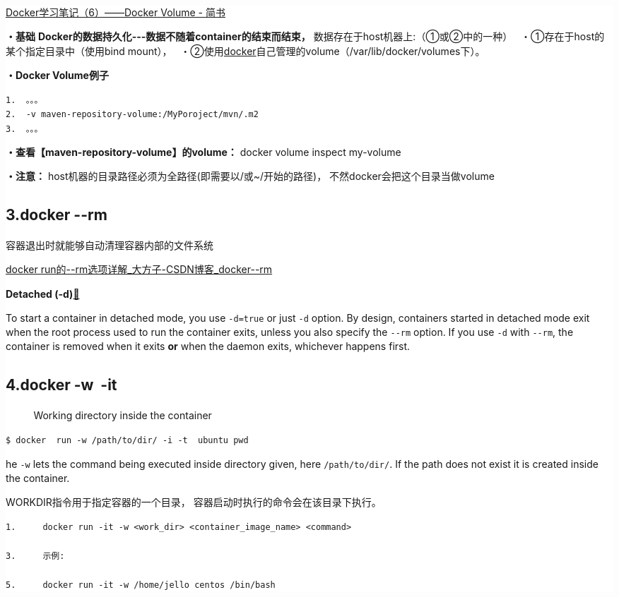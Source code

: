 [Docker学习笔记（6）——Docker Volume - 简书](https://www.jianshu.com/p/ef0f24fd0674 "Docker学习笔记（6）——Docker Volume - 简书")

**・基础**
**Docker的数据持久化---数据不随着container的结束而结束，**
数据存在于host机器上:（①或②中的一种）
  ・①存在于host的某个指定目录中（使用bind mount），
  ・②使用[docker](https://so.csdn.net/so/search?q=docker&spm=1001.2101.3001.7020)自己管理的volume（/var/lib/docker/volumes下）。


**・Docker Volume例子**

```
1.  。。。
2.  -v maven-repository-volume:/MyPoroject/mvn/.m2
3.  。。。
```

**・查看【maven-repository-volume】的volume：**
docker volume inspect my-volume

**・注意：**
host机器的目录路径必须为全路径(即需要以/或~/开始的路径)，
不然docker会把这个目录当做volume


## **3.docker --rm**

容器退出时就能够自动清理容器内部的文件系统

[docker run的--rm选项详解_大方子-CSDN博客_docker--rm](https://blog.csdn.net/nzjdsds/article/details/81981732 "docker run的--rm选项详解_大方子-CSDN博客_docker--rm")

**Detached (-d)[🔗](https://docs.docker.com/engine/reference/run/#detached--d "🔗")**

To start a container in detached mode, you use `-d=true` or just `-d` option. By design, containers started in detached mode exit when the root process used to run the container exits, unless you also specify the `--rm` option. If you use `-d` with `--rm`, the container is removed when it exits **or** when the daemon exits, whichever happens first.

## **4.docker -w  -it**

          Working directory inside the container

```
$ docker  run -w /path/to/dir/ -i -t  ubuntu pwd
```

he `-w` lets the command being executed inside directory given, here `/path/to/dir/`. If the path does not exist it is created inside the container.

WORKDIR指令用于指定容器的一个目录， 容器启动时执行的命令会在该目录下执行。

```
1.  　　docker run -it -w <work_dir> <container_image_name> <command>
    
3.  　　示例:
    
5.  　　docker run -it -w /home/jello centos /bin/bash   
```
